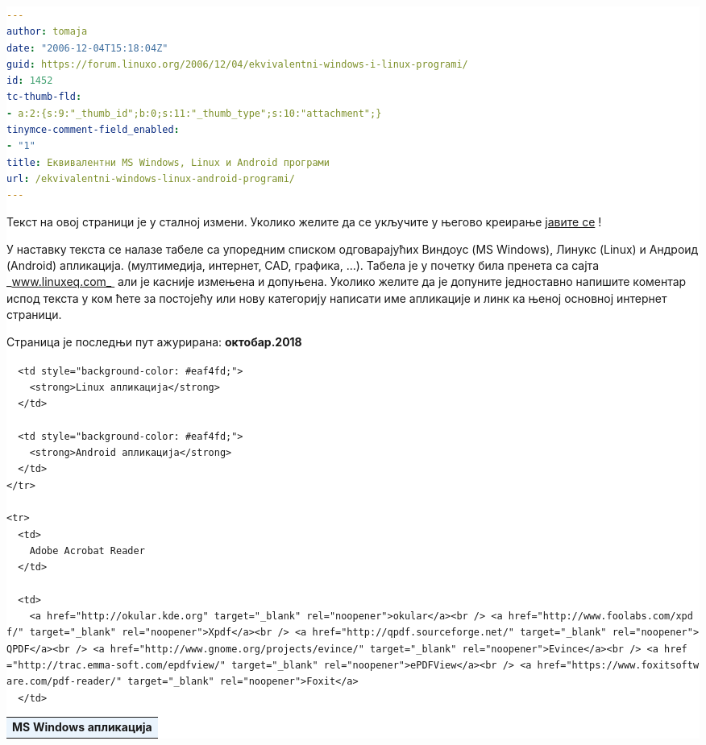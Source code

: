 ```yaml
---
author: tomaja
date: "2006-12-04T15:18:04Z"
guid: https://forum.linuxo.org/2006/12/04/ekvivalentni-windows-i-linux-programi/
id: 1452
tc-thumb-fld:
- a:2:{s:9:"_thumb_id";b:0;s:11:"_thumb_type";s:10:"attachment";}
tinymce-comment-field_enabled:
- "1"
title: Еквивалентни MS Windows, Linux и Аndroid програми
url: /ekvivalentni-windows-linux-android-programi/
---
```

<div class="alert alert-success" role="alert">
  Текст на овој страници је у сталној измени. Уколико желите да се укључите у његово креирање <a href="http://www.linuxo.org/contact">јавите се</a> !
</div>

У наставку текста се налазе табеле са упоредним списком одговарајућих Виндоус (MS Windows), Линукс (Linux) и Андроид (Android) апликација. (мултимедија, интернет, CAD, графика, &#8230;). Табела је у почетку била пренета са сајта _www.linuxeq.com_  али је касније измењена и допуњена. Уколико желите да је допуните једноставно напишите коментар испод текста у ком ћете за постојећу или нову категорију написати име апликације и линк ка њеној основној интернет страници.

<div class="alert alert-warning" role="alert">
  Страница је последњи пут ажурирана: <strong>октобар.2018</strong>
</div>

<div class="table-responsive">
  <table class="table-responsive">
    <tr>
      <td style="background-color: #eaf4fd;">
        <strong>MS Windows апликација</strong>
      </td>
      
      <td style="background-color: #eaf4fd;">
        <strong>Linux апликација</strong>
      </td>
      
      <td style="background-color: #eaf4fd;">
        <strong>Android апликација</strong>
      </td>
    </tr>
    
    <tr>
      <td>
        Adobe Acrobat Reader
      </td>
      
      <td>
        <a href="http://okular.kde.org" target="_blank" rel="noopener">okular</a><br /> <a href="http://www.foolabs.com/xpdf/" target="_blank" rel="noopener">Xpdf</a><br /> <a href="http://qpdf.sourceforge.net/" target="_blank" rel="noopener">QPDF</a><br /> <a href="http://www.gnome.org/projects/evince/" target="_blank" rel="noopener">Evince</a><br /> <a href="http://trac.emma-soft.com/epdfview/" target="_blank" rel="noopener">ePDFView</a><br /> <a href="https://www.foxitsoftware.com/pdf-reader/" target="_blank" rel="noopener">Foxit</a>
      </td>
      